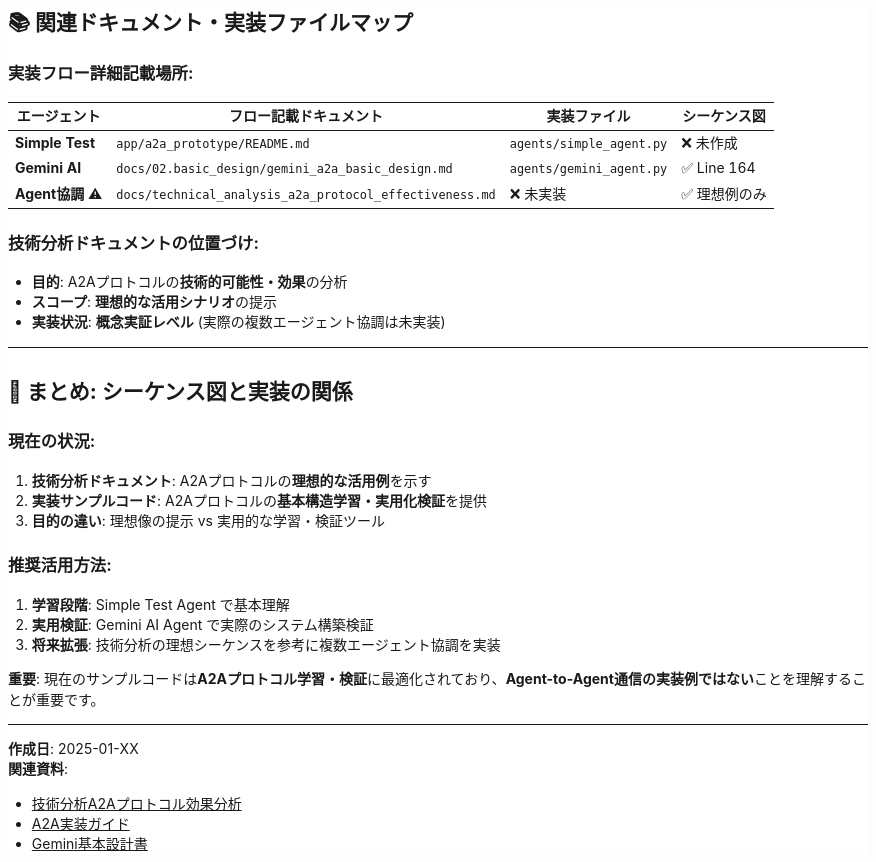 
## 📚 関連ドキュメント・実装ファイルマップ

### **実装フロー詳細記載場所**:

| エージェント | フロー記載ドキュメント | 実装ファイル | シーケンス図 |
|--------------|----------------------|-------------|-------------|
| **Simple Test** | `app/a2a_prototype/README.md` | `agents/simple_agent.py` | ❌ 未作成 |
| **Gemini AI** | `docs/02.basic_design/gemini_a2a_basic_design.md` | `agents/gemini_agent.py` | ✅ Line 164 |
| **Agent協調** ⚠️ | `docs/technical_analysis_a2a_protocol_effectiveness.md` | ❌ 未実装 | ✅ 理想例のみ |

### **技術分析ドキュメントの位置づけ**:
- **目的**: A2Aプロトコルの**技術的可能性・効果**の分析
- **スコープ**: **理想的な活用シナリオ**の提示
- **実装状況**: **概念実証レベル** (実際の複数エージェント協調は未実装)

---

## 🎯 まとめ: シーケンス図と実装の関係

### **現在の状況**:
1. **技術分析ドキュメント**: A2Aプロトコルの**理想的な活用例**を示す
2. **実装サンプルコード**: A2Aプロトコルの**基本構造学習・実用化検証**を提供
3. **目的の違い**: 理想像の提示 vs 実用的な学習・検証ツール

### **推奨活用方法**:
1. **学習段階**: Simple Test Agent で基本理解
2. **実用検証**: Gemini AI Agent で実際のシステム構築検証  
3. **将来拡張**: 技術分析の理想シーケンスを参考に複数エージェント協調を実装

**重要**: 現在のサンプルコードは**A2Aプロトコル学習・検証**に最適化されており、**Agent-to-Agent通信の実装例ではない**ことを理解することが重要です。

---

**作成日**: 2025-01-XX  
**関連資料**: 
- [技術分析A2Aプロトコル効果分析](technical_analysis_a2a_protocol_effectiveness.md)
- [A2A実装ガイド](a2a_implementation_guide.md)
- [Gemini基本設計書](02.basic_design/gemini_a2a_basic_design.md) 